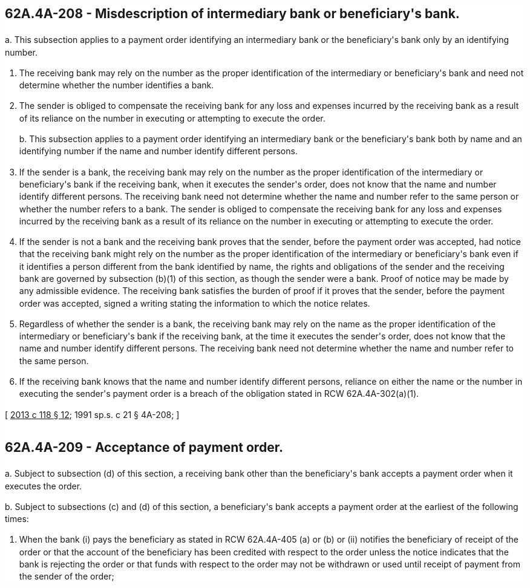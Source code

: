 ## 62A.4A-208 - Misdescription of intermediary bank or beneficiary's bank.
a. This subsection applies to a payment order identifying an intermediary bank or the beneficiary's bank only by an identifying number.

1. The receiving bank may rely on the number as the proper identification of the intermediary or beneficiary's bank and need not determine whether the number identifies a bank.

2. The sender is obliged to compensate the receiving bank for any loss and expenses incurred by the receiving bank as a result of its reliance on the number in executing or attempting to execute the order.

   b. This subsection applies to a payment order identifying an intermediary bank or the beneficiary's bank both by name and an identifying number if the name and number identify different persons.

1. If the sender is a bank, the receiving bank may rely on the number as the proper identification of the intermediary or beneficiary's bank if the receiving bank, when it executes the sender's order, does not know that the name and number identify different persons. The receiving bank need not determine whether the name and number refer to the same person or whether the number refers to a bank. The sender is obliged to compensate the receiving bank for any loss and expenses incurred by the receiving bank as a result of its reliance on the number in executing or attempting to execute the order.

2. If the sender is not a bank and the receiving bank proves that the sender, before the payment order was accepted, had notice that the receiving bank might rely on the number as the proper identification of the intermediary or beneficiary's bank even if it identifies a person different from the bank identified by name, the rights and obligations of the sender and the receiving bank are governed by subsection (b)(1) of this section, as though the sender were a bank. Proof of notice may be made by any admissible evidence. The receiving bank satisfies the burden of proof if it proves that the sender, before the payment order was accepted, signed a writing stating the information to which the notice relates.

3. Regardless of whether the sender is a bank, the receiving bank may rely on the name as the proper identification of the intermediary or beneficiary's bank if the receiving bank, at the time it executes the sender's order, does not know that the name and number identify different persons. The receiving bank need not determine whether the name and number refer to the same person.

4. If the receiving bank knows that the name and number identify different persons, reliance on either the name or the number in executing the sender's payment order is a breach of the obligation stated in RCW 62A.4A-302(a)(1).

\[ [2013 c 118 § 12](http://lawfilesext.leg.wa.gov/biennium/2013-14/Pdf/Bills/Session%20Laws/House/1115-S.SL.pdf?cite=2013%20c%20118%20§%2012); 1991 sp.s. c 21 § 4A-208; \]

## 62A.4A-209 - Acceptance of payment order.
a. Subject to subsection (d) of this section, a receiving bank other than the beneficiary's bank accepts a payment order when it executes the order.

   b. Subject to subsections (c) and (d) of this section, a beneficiary's bank accepts a payment order at the earliest of the following times:

1. When the bank (i) pays the beneficiary as stated in RCW 62A.4A-405 (a) or (b) or (ii) notifies the beneficiary of receipt of the order or that the account of the beneficiary has been credited with respect to the order unless the notice indicates that the bank is rejecting the order or that funds with respect to the order may not be withdrawn or used until receipt of payment from the sender of the order;
